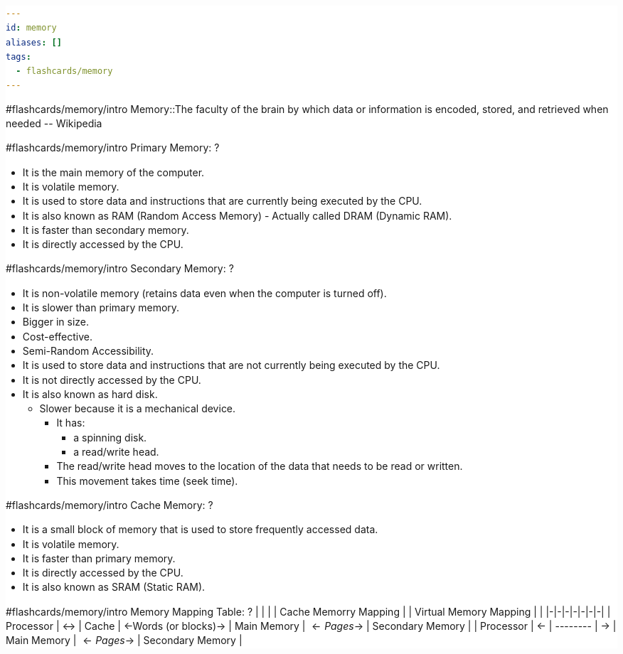 ```yaml
---
id: memory
aliases: []
tags:
  - flashcards/memory
---
```


#flashcards/memory/intro
Memory::The faculty of the brain by which data or information is encoded, stored, and retrieved when needed -- Wikipedia

#flashcards/memory/intro
Primary Memory:
?
- It is the main memory of the computer.
- It is volatile memory.
- It is used to store data and instructions that are currently being executed by the CPU.
- It is also known as RAM (Random Access Memory) - Actually called DRAM (Dynamic RAM).
- It is faster than secondary memory.
- It is directly accessed by the CPU.

#flashcards/memory/intro
Secondary Memory:
?
- It is non-volatile memory (retains data even when the computer is turned off).
- It is slower than primary memory.
- Bigger in size.
- Cost-effective.
- Semi-Random Accessibility.
- It is used to store data and instructions that are not currently being executed by the CPU.
- It is not directly accessed by the CPU.
- It is also known as hard disk.
    - Slower because it is a mechanical device.
        - It has:
            - a spinning disk.
            - a read/write head.
        - The read/write head moves to the location of the data that needs to be read or written.
        - This movement takes time (seek time).

#flashcards/memory/intro
Cache Memory:
?
- It is a small block of memory that is used to store frequently accessed data.
- It is volatile memory.
- It is faster than primary memory.
- It is directly accessed by the CPU.
- It is also known as SRAM (Static RAM).

#flashcards/memory/intro
Memory Mapping Table:
?
| | | | Cache Memorry Mapping | | Virtual Memory Mapping | |
|-|-|-|-|-|-|-|
| Processor | $\leftrightarrow$ | Cache | $\leftarrow$Words (or blocks)$\rightarrow$ | Main Memory | $\leftarrow Pages \rightarrow$ | Secondary Memory |
| Processor | $\leftarrow$ | -------- | $\rightarrow$ | Main Memory | $\leftarrow Pages \rightarrow$ | Secondary Memory |
